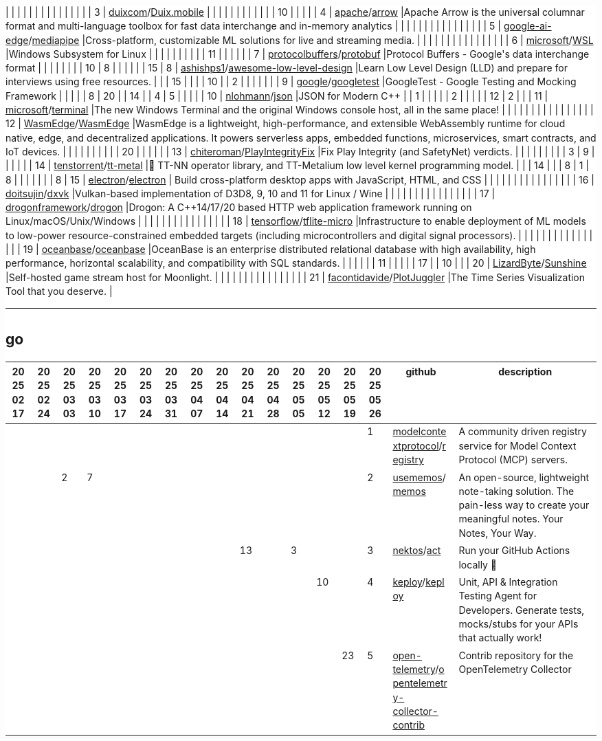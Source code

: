 |  |  |  |  |  |  |  |  |  |  |  |  |  |  | 3 | [duixcom](https://github.com/duixcom)/[Duix.mobile](https://github.com/duixcom/Duix.mobile) | |
|  |  |  |  |  |  |  |  |  | 10 |  |  |  |  | 4 | [apache](https://github.com/apache)/[arrow](https://github.com/apache/arrow) |Apache Arrow is the universal columnar format and multi-language toolbox for fast data interchange and in-memory analytics |
|  |  |  |  |  |  |  |  |  |  |  |  |  |  | 5 | [google-ai-edge](https://github.com/google-ai-edge)/[mediapipe](https://github.com/google-ai-edge/mediapipe) |Cross-platform, customizable ML solutions for live and streaming media. |
|  |  |  |  |  |  |  |  |  |  |  |  |  |  | 6 | [microsoft](https://github.com/microsoft)/[WSL](https://github.com/microsoft/WSL) |Windows Subsystem for Linux |
|  |  |  |  |  |  |  |  | 11 |  |  |  |  |  | 7 | [protocolbuffers](https://github.com/protocolbuffers)/[protobuf](https://github.com/protocolbuffers/protobuf) |Protocol Buffers - Google's data interchange format |
|  |  |  |  |  |  | 10 | 8 |  |  |  |  |  | 15 | 8 | [ashishps1](https://github.com/ashishps1)/[awesome-low-level-design](https://github.com/ashishps1/awesome-low-level-design) |Learn Low Level Design (LLD) and prepare for interviews using free resources. |
|  | 15 |  |  |  | 10 |  | 2 |  |  |  |  |  |  | 9 | [google](https://github.com/google)/[googletest](https://github.com/google/googletest) |GoogleTest - Google Testing and Mocking Framework |
|  |  |  | 8 | 20 |  | 14 |  | 4 | 5 |  |  |  |  | 10 | [nlohmann](https://github.com/nlohmann)/[json](https://github.com/nlohmann/json) |JSON for Modern C++ |
| 1 |  |  |  |  | 2 |  |  |  |  | 12 | 2 |  |  | 11 | [microsoft](https://github.com/microsoft)/[terminal](https://github.com/microsoft/terminal) |The new Windows Terminal and the original Windows console host, all in the same place! |
|  |  |  |  |  |  |  |  |  |  |  |  |  |  | 12 | [WasmEdge](https://github.com/WasmEdge)/[WasmEdge](https://github.com/WasmEdge/WasmEdge) |WasmEdge is a lightweight, high-performance, and extensible WebAssembly runtime for cloud native, edge, and decentralized applications. It powers serverless apps, embedded functions, microservices, smart contracts, and IoT devices. |
|  |  |  |  |  |  |  |  | 20 |  |  |  |  |  | 13 | [chiteroman](https://github.com/chiteroman)/[PlayIntegrityFix](https://github.com/chiteroman/PlayIntegrityFix) |Fix Play Integrity (and SafetyNet) verdicts. |
|  |  |  |  |  |  |  | 3 | 9 |  |  |  |  |  | 14 | [tenstorrent](https://github.com/tenstorrent)/[tt-metal](https://github.com/tenstorrent/tt-metal) |🤘 TT-NN operator library, and TT-Metalium low level kernel programming model. |
|  | 14 |  |  | 8 | 1 | 8 |  |  |  |  |  |  | 8 | 15 | [electron](https://github.com/electron)/[electron](https://github.com/electron/electron) | Build cross-platform desktop apps with JavaScript, HTML, and CSS |
|  |  |  |  |  |  |  |  |  |  |  |  |  |  | 16 | [doitsujin](https://github.com/doitsujin)/[dxvk](https://github.com/doitsujin/dxvk) |Vulkan-based implementation of D3D8, 9, 10 and 11 for Linux / Wine |
|  |  |  |  |  |  |  |  |  |  |  |  |  |  | 17 | [drogonframework](https://github.com/drogonframework)/[drogon](https://github.com/drogonframework/drogon) |Drogon: A C++14/17/20 based HTTP web application framework running on Linux/macOS/Unix/Windows |
|  |  |  |  |  |  |  |  |  |  |  |  |  |  | 18 | [tensorflow](https://github.com/tensorflow)/[tflite-micro](https://github.com/tensorflow/tflite-micro) |Infrastructure to enable deployment of ML models to low-power resource-constrained embedded targets (including microcontrollers and digital signal processors). |
|  |  |  |  |  |  |  |  |  |  |  |  |  |  | 19 | [oceanbase](https://github.com/oceanbase)/[oceanbase](https://github.com/oceanbase/oceanbase) |OceanBase is an enterprise distributed relational database with high availability, high performance, horizontal scalability, and compatibility with SQL standards. |
|  |  |  |  | 11 |  |  |  |  | 17 |  | 10 |  |  | 20 | [LizardByte](https://github.com/LizardByte)/[Sunshine](https://github.com/LizardByte/Sunshine) |Self-hosted game stream host for Moonlight. |
|  |  |  |  |  |  |  |  |  |  |  |  |  |  | 21 | [facontidavide](https://github.com/facontidavide)/[PlotJuggler](https://github.com/facontidavide/PlotJuggler) |The Time Series Visualization Tool that you deserve. |

----

## <a name=go>go</a>

|20250217|20250224|20250303|20250310|20250317|20250324|20250331|20250407|20250414|20250421|20250428|20250505|20250512|20250519|20250526|github|description|
|----|----|----|----|----|----|----|----|----|----|----|----|----|----|----|----|----|
|  |  |  |  |  |  |  |  |  |  |  |  |  |  | 1 | [modelcontextprotocol](https://github.com/modelcontextprotocol)/[registry](https://github.com/modelcontextprotocol/registry) |A community driven registry service for Model Context Protocol (MCP) servers. |
|  |  | 2 | 7 |  |  |  |  |  |  |  |  |  |  | 2 | [usememos](https://github.com/usememos)/[memos](https://github.com/usememos/memos) |An open-source, lightweight note-taking solution. The pain-less way to create your meaningful notes. Your Notes, Your Way. |
|  |  |  |  |  |  |  |  |  | 13 |  | 3 |  |  | 3 | [nektos](https://github.com/nektos)/[act](https://github.com/nektos/act) |Run your GitHub Actions locally 🚀 |
|  |  |  |  |  |  |  |  |  |  |  |  | 10 |  | 4 | [keploy](https://github.com/keploy)/[keploy](https://github.com/keploy/keploy) |Unit, API &amp; Integration Testing Agent for Developers. Generate tests, mocks/stubs for your APIs that actually work! |
|  |  |  |  |  |  |  |  |  |  |  |  |  | 23 | 5 | [open-telemetry](https://github.com/open-telemetry)/[opentelemetry-collector-contrib](https://github.com/open-telemetry/opentelemetry-collector-contrib) |Contrib repository for the OpenTelemetry Collector |